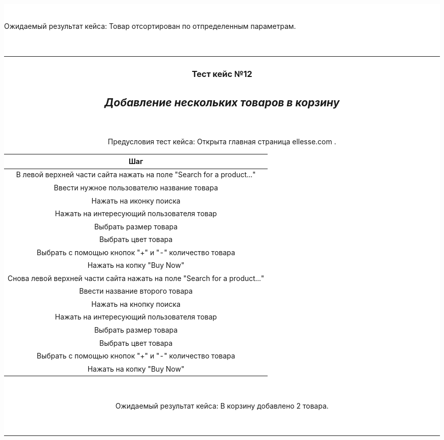 <br>
<p>Ожидаемый результат кейса: Товар отсортирован по отпределенным параметрам.</p>
</div>
<br>

---

### <h3 align="center">Тест кейс №12</h3>

## <h2 align="center">_**Добавление нескольких товаров в корзину**_</h2>

<br>
<div align="center">
<p>Предусловия тест кейса: Открыта главная страница ellesse.com .</p>

| Шаг  
| :--------------------------------------------------------------------------------------------------------:
| В левой верхней части сайта нажать на поле "Search for a product..." |
| Ввести нужное пользователю название товара |
| Нажать на иконку поиска |
| Нажать на интересующий пользователя товар |
| Выбрать размер товара |
| Выбрать цвет товара |
| Выбрать с помощью кнопок "+" и "-" количество товара |
| Нажать на копку "Buy Now" |
| Снова левой верхней части сайта нажать на поле "Search for a product..." |
| Ввести название второго товара |
| Нажать на кнопку поиска |
| Нажать на интересующий пользователя товар |
| Выбрать размер товара |
| Выбрать цвет товара |
| Выбрать с помощью кнопок "+" и "-" количество товара |
| Нажать на копку "Buy Now" |

<br>
<p>Ожидаемый результат кейса: В корзину добавлено 2 товара.</p>
</div>
<br>

---
